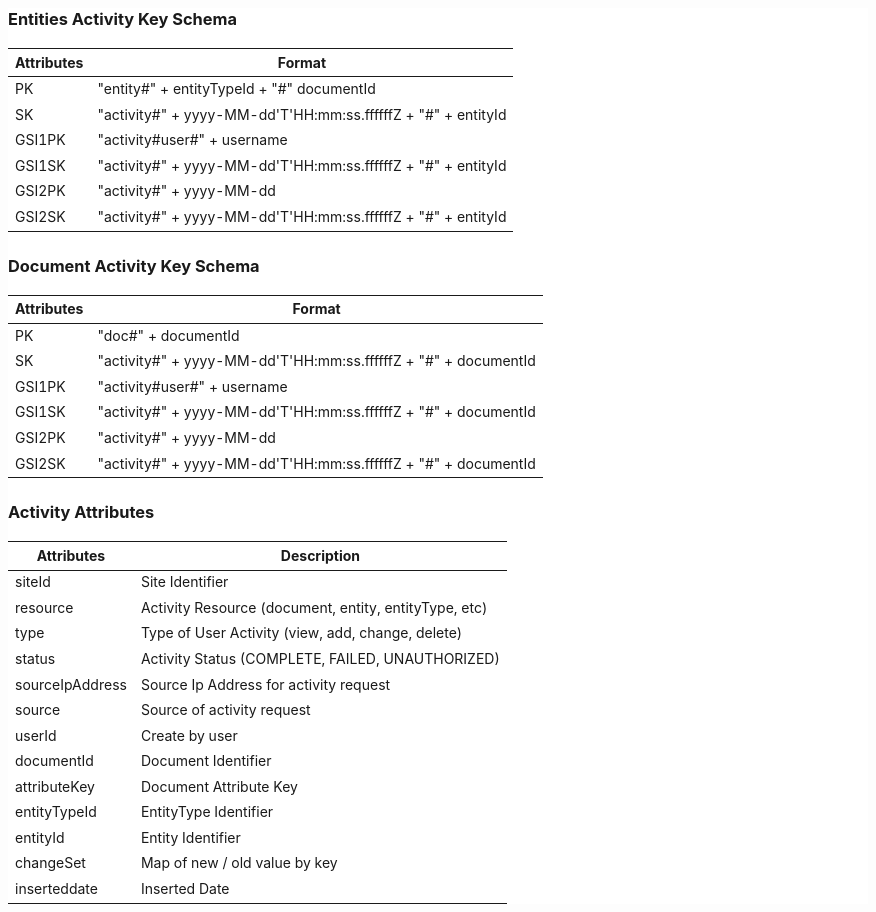 ### Entities Activity Key Schema

| Attributes | Format |
|------------|---------|
| PK | "entity#" + entityTypeId + "#" documentId |
| SK | "activity#" + yyyy-MM-dd'T'HH:mm:ss.ffffffZ + "#" + entityId |
| GSI1PK | "activity#user#" + username |
| GSI1SK | "activity#" + yyyy-MM-dd'T'HH:mm:ss.ffffffZ + "#" + entityId |
| GSI2PK | "activity#" + yyyy-MM-dd |
| GSI2SK | "activity#" + yyyy-MM-dd'T'HH:mm:ss.ffffffZ + "#" + entityId |

### Document Activity Key Schema

| Attributes | Format |
|------------|---------|
| PK | "doc#" + documentId |
| SK | "activity#" + yyyy-MM-dd'T'HH:mm:ss.ffffffZ + "#" + documentId |
| GSI1PK | "activity#user#" + username |
| GSI1SK | "activity#" + yyyy-MM-dd'T'HH:mm:ss.ffffffZ + "#" + documentId |
| GSI2PK | "activity#" + yyyy-MM-dd |
| GSI2SK | "activity#" + yyyy-MM-dd'T'HH:mm:ss.ffffffZ + "#" + documentId |

### Activity Attributes

| Attributes | Description |
|------------|-------------|
| siteId | Site Identifier |
| resource | Activity Resource (document, entity, entityType, etc) |
| type | Type of User Activity (view, add, change, delete) |
| status | Activity Status (COMPLETE, FAILED, UNAUTHORIZED) |
| sourceIpAddress | Source Ip Address for activity request |
| source | Source of activity request |
| userId | Create by user |
| documentId | Document Identifier |
| attributeKey | Document Attribute Key |
| entityTypeId | EntityType Identifier |
| entityId | Entity Identifier |
| changeSet | Map of new / old value by key |
| inserteddate | Inserted Date |
